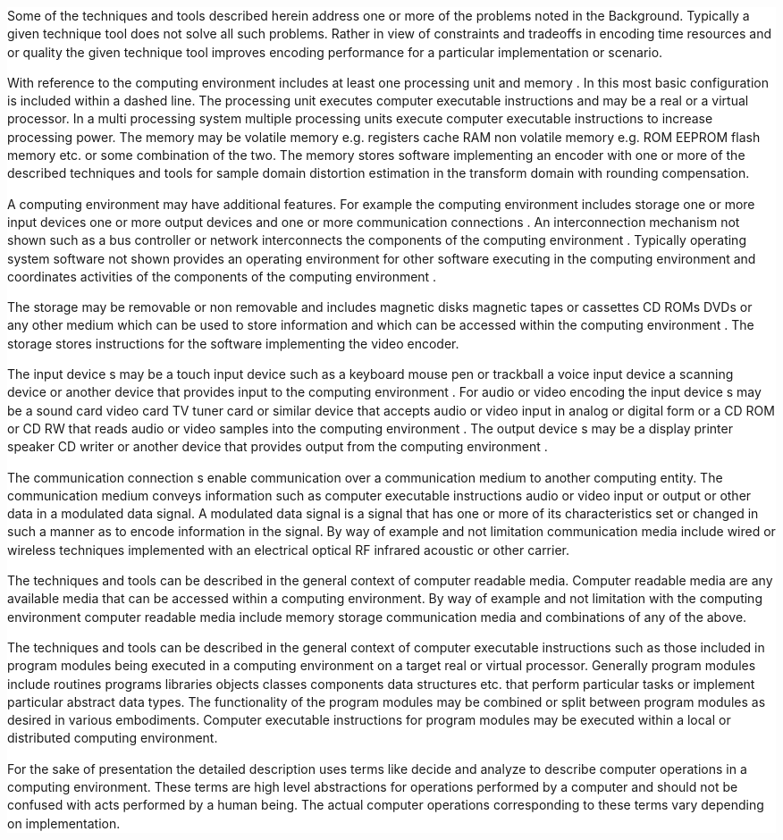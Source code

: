 Some of the techniques and tools described herein address one or more of the problems noted in the Background. Typically a given technique tool does not solve all such problems. Rather in view of constraints and tradeoffs in encoding time resources and or quality the given technique tool improves encoding performance for a particular implementation or scenario.

With reference to the computing environment includes at least one processing unit and memory . In this most basic configuration is included within a dashed line. The processing unit executes computer executable instructions and may be a real or a virtual processor. In a multi processing system multiple processing units execute computer executable instructions to increase processing power. The memory may be volatile memory e.g. registers cache RAM non volatile memory e.g. ROM EEPROM flash memory etc. or some combination of the two. The memory stores software implementing an encoder with one or more of the described techniques and tools for sample domain distortion estimation in the transform domain with rounding compensation.

A computing environment may have additional features. For example the computing environment includes storage one or more input devices one or more output devices and one or more communication connections . An interconnection mechanism not shown such as a bus controller or network interconnects the components of the computing environment . Typically operating system software not shown provides an operating environment for other software executing in the computing environment and coordinates activities of the components of the computing environment .

The storage may be removable or non removable and includes magnetic disks magnetic tapes or cassettes CD ROMs DVDs or any other medium which can be used to store information and which can be accessed within the computing environment . The storage stores instructions for the software implementing the video encoder.

The input device s may be a touch input device such as a keyboard mouse pen or trackball a voice input device a scanning device or another device that provides input to the computing environment . For audio or video encoding the input device s may be a sound card video card TV tuner card or similar device that accepts audio or video input in analog or digital form or a CD ROM or CD RW that reads audio or video samples into the computing environment . The output device s may be a display printer speaker CD writer or another device that provides output from the computing environment .

The communication connection s enable communication over a communication medium to another computing entity. The communication medium conveys information such as computer executable instructions audio or video input or output or other data in a modulated data signal. A modulated data signal is a signal that has one or more of its characteristics set or changed in such a manner as to encode information in the signal. By way of example and not limitation communication media include wired or wireless techniques implemented with an electrical optical RF infrared acoustic or other carrier.

The techniques and tools can be described in the general context of computer readable media. Computer readable media are any available media that can be accessed within a computing environment. By way of example and not limitation with the computing environment computer readable media include memory storage communication media and combinations of any of the above.

The techniques and tools can be described in the general context of computer executable instructions such as those included in program modules being executed in a computing environment on a target real or virtual processor. Generally program modules include routines programs libraries objects classes components data structures etc. that perform particular tasks or implement particular abstract data types. The functionality of the program modules may be combined or split between program modules as desired in various embodiments. Computer executable instructions for program modules may be executed within a local or distributed computing environment.

For the sake of presentation the detailed description uses terms like decide and analyze to describe computer operations in a computing environment. These terms are high level abstractions for operations performed by a computer and should not be confused with acts performed by a human being. The actual computer operations corresponding to these terms vary depending on implementation.
